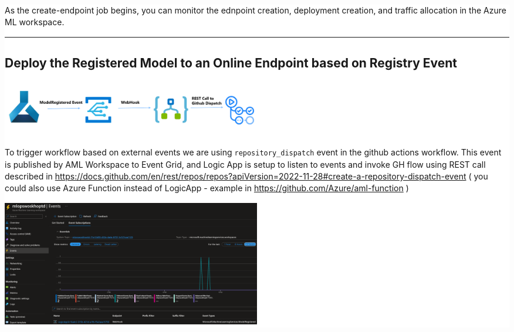 As the create-endpoint job begins, you can monitor the ednpoint creation, deployment creation, and traffic allocation in the Azure ML workspace.


---

## Deploy the Registered Model to an Online Endpoint based on Registry Event

<p align="left">
    <img src="./images/gh-eventflow.png" alt="centered image" width="50%" height="50%"/>
</p>

To trigger workflow based on external events we are using `repository_dispatch` event in the github actions workflow.
This event is published by AML Workspace to Event Grid, and Logic App is setup to listen to events and invoke GH flow using REST call described in https://docs.github.com/en/rest/repos/repos?apiVersion=2022-11-28#create-a-repository-dispatch-event
( you could also use Azure Function instead of LogicApp - example in https://github.com/Azure/aml-function )

<p align="left">
    <img src="./images/gh-events.png" alt="centered image" width="50%" height="50%"/>
</p>
